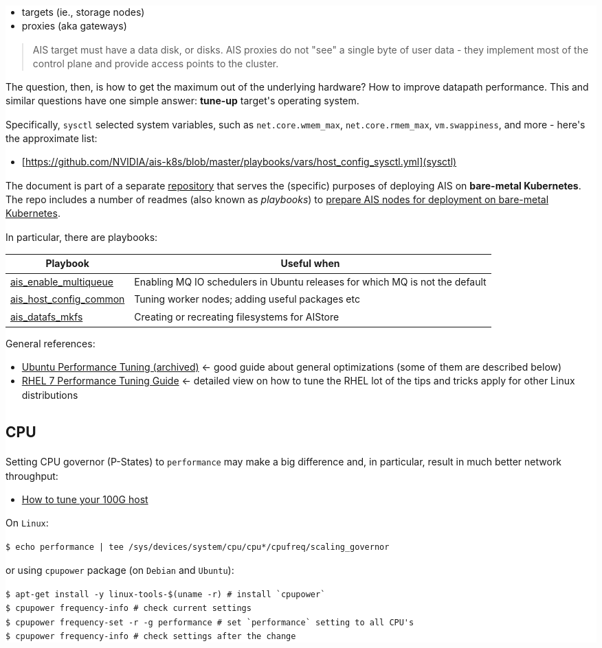 * targets (ie., storage nodes)
* proxies (aka gateways)

> AIS target must have a data disk, or disks. AIS proxies do not "see" a single byte of user data - they implement most of the control plane and provide access points to the cluster.

The question, then, is how to get the maximum out of the underlying hardware? How to improve datapath performance. This and similar questions have one simple answer: **tune-up** target's operating system.

Specifically, `sysctl` selected system variables, such as `net.core.wmem_max`, `net.core.rmem_max`, `vm.swappiness`, and more - here's the approximate list:

* [https://github.com/NVIDIA/ais-k8s/blob/master/playbooks/vars/host_config_sysctl.yml](sysctl)

The document is part of a separate [repository](https://github.com/NVIDIA/ais-k8s) that serves the (specific) purposes of deploying AIS on **bare-metal Kubernetes**. The repo includes a number of readmes (also known as *playbooks*) to [prepare AIS nodes for deployment on bare-metal Kubernetes](https://github.com/NVIDIA/ais-k8s/blob/master/playbooks/README.md).

In particular, there are playbooks:

Playbook | Useful when
----------- | -----------
[ais_enable_multiqueue](https://github.com/NVIDIA/ais-k8s/blob/master/playbooks/docs/ais_enable_multiqueue.md) | Enabling MQ IO schedulers in Ubuntu releases for which MQ is not the default
[ais_host_config_common](https://github.com/NVIDIA/ais-k8s/blob/master/playbooks/docs/ais_host_config_common.md) | Tuning worker nodes; adding useful packages etc
[ais_datafs_mkfs](https://github.com/NVIDIA/ais-k8s/blob/master/playbooks/docs/ais_datafs.md) | Creating or recreating filesystems for AIStore

General references:

* [Ubuntu Performance Tuning (archived)](https://web.archive.org/web/20190811180754/https://wiki.mikejung.biz/Ubuntu_Performance_Tuning) <- good guide about general optimizations (some of them are described below)
* [RHEL 7 Performance Tuning Guide](https://access.redhat.com/documentation/en-us/red_hat_enterprise_linux/7/pdf/performance_tuning_guide/Red_Hat_Enterprise_Linux-7-Performance_Tuning_Guide-en-US.pdf) <- detailed view on how to tune the RHEL lot of the tips and tricks apply for other Linux distributions

## CPU

Setting CPU governor (P-States) to `performance` may make a big difference and, in particular, result in much better network throughput:

* [How to tune your 100G host](https://fasterdata.es.net/assets/Papers-and-Publications/100G-Tuning-TechEx2016.tierney.pdf)

On `Linux`:

```console
$ echo performance | tee /sys/devices/system/cpu/cpu*/cpufreq/scaling_governor
```

or using `cpupower` package (on `Debian` and `Ubuntu`):

```console
$ apt-get install -y linux-tools-$(uname -r) # install `cpupower`
$ cpupower frequency-info # check current settings
$ cpupower frequency-set -r -g performance # set `performance` setting to all CPU's
$ cpupower frequency-info # check settings after the change
```
